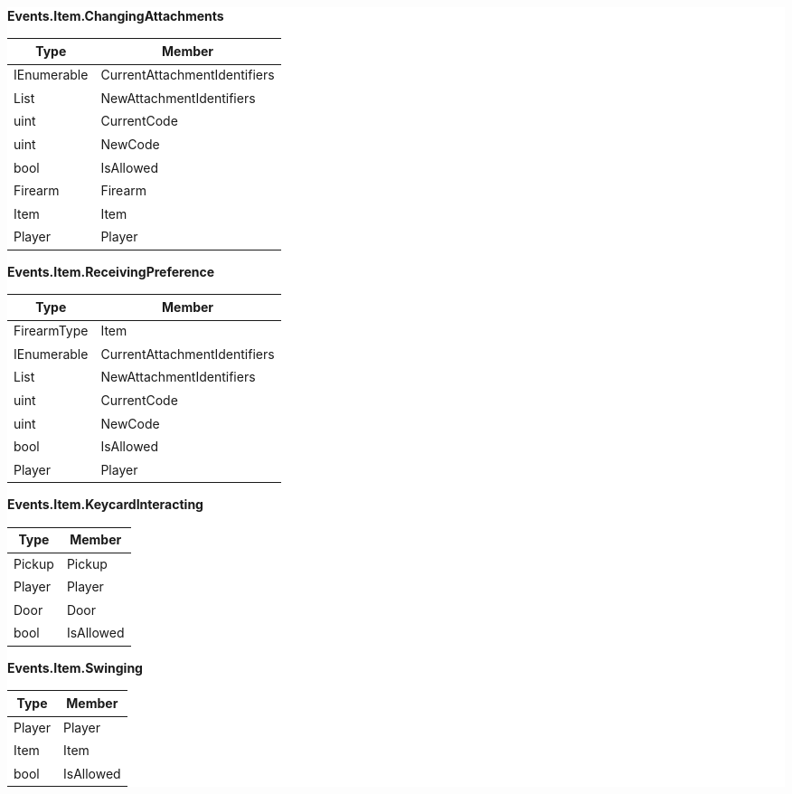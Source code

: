 **Events.Item.ChangingAttachments**

| Type | Member   |
| --- |----------|
| IEnumerable<AttachmentIdentifier> | CurrentAttachmentIdentifiers |
| List<AttachmentIdentifier> | NewAttachmentIdentifiers |
| uint | CurrentCode |
| uint | NewCode |
| bool | IsAllowed |
| Firearm | Firearm |
| Item | Item |
| Player | Player |

**Events.Item.ReceivingPreference**

| Type | Member   |
| --- |----------|
| FirearmType | Item |
| IEnumerable<AttachmentIdentifier> | CurrentAttachmentIdentifiers |
| List<AttachmentIdentifier> | NewAttachmentIdentifiers |
| uint | CurrentCode |
| uint | NewCode |
| bool | IsAllowed |
| Player | Player |

**Events.Item.KeycardInteracting**

| Type | Member   |
| --- |----------|
| Pickup | Pickup |
| Player | Player |
| Door | Door |
| bool | IsAllowed |

**Events.Item.Swinging**

| Type | Member   |
| --- |----------|
| Player | Player |
| Item | Item |
| bool | IsAllowed |
